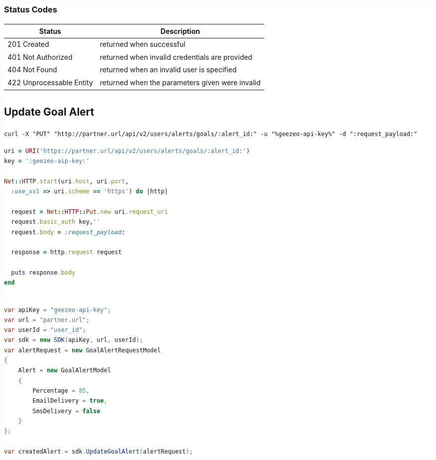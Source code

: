 
### Status Codes

| Status | Description |
|--------|-------------|
| 201 Created | returned when successful |
| 401 Not Authorized | returned when invalid credentials are provided |
| 404 Not Found | returned when an invalid user is specified |
| 422 Unprocessable Entity | returned when the parameters given were invalid |


## Update Goal Alert

```shell
curl -X "PUT" "http://partner.url/api/v2/users/alerts/goals/:alert_id:" -u "%geezeo-api-key%" -d ":request_payload:"
```

```ruby
uri = URI('https://partner.url/api/v2/users/alerts/goals/:alert_id:')
key = ':geezeo-aip-key:'

Net::HTTP.start(uri.host, uri.port,
  :use_ssl => uri.scheme == 'https') do |http|

  request = Net::HTTP::Put.new uri.request_uri
  request.basic_auth key,''
  request.body = :request_payload:

  response = http.request request

  puts response.body
end

```

```csharp

var apiKey = "geezeo-api-key";
var url = "partner.url";
var userId = "user_id";
var sdk = new SDK(apiKey, url, userId);
var alertRequest = new GoalAlertRequestModel
{
    Alert = new GoalAlertModel
    {
        Percentage = 85,
        EmailDelivery = true,
        SmsDelivery = false
    }
};

var createdAlert = sdk.UpdateGoalAlert(alertRequest);

```
